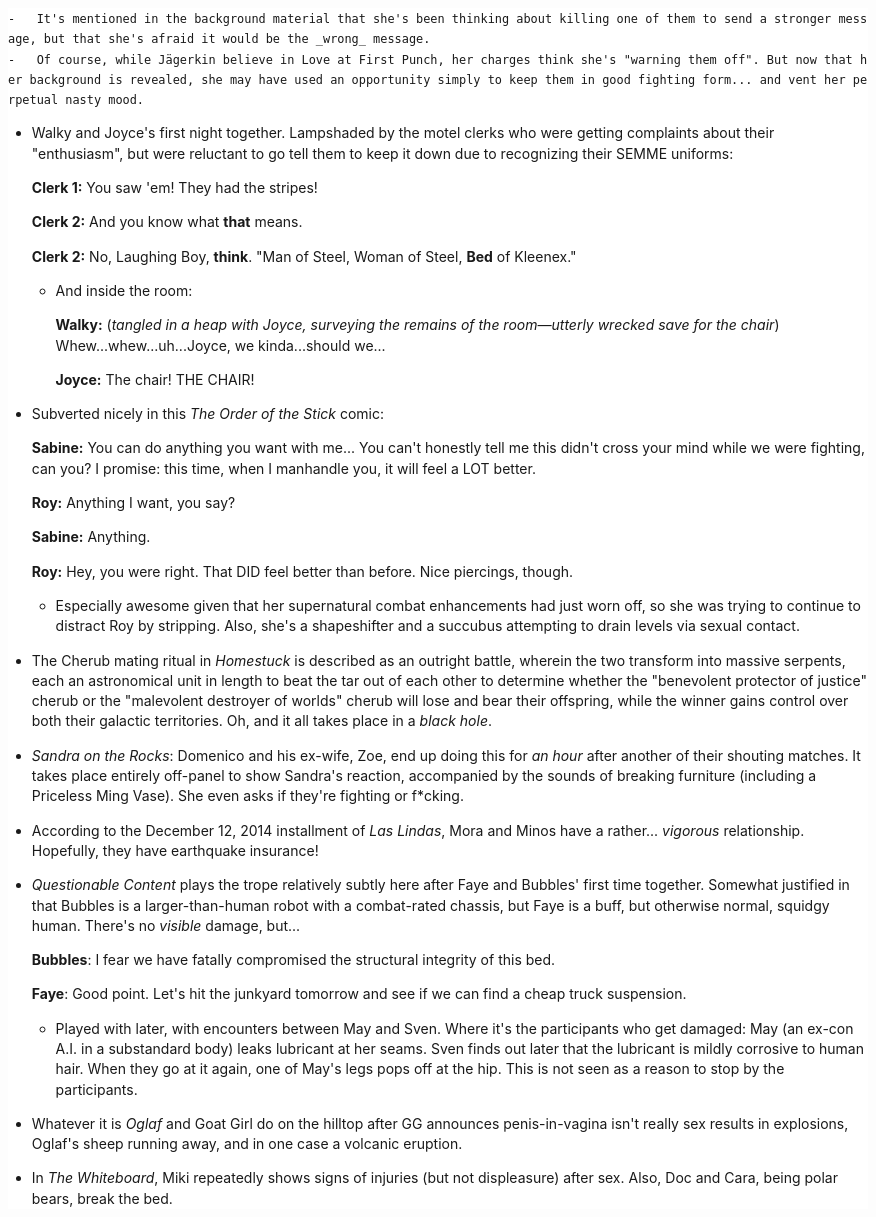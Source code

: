     -   It's mentioned in the background material that she's been thinking about killing one of them to send a stronger message, but that she's afraid it would be the _wrong_ message.
    -   Of course, while Jägerkin believe in Love at First Punch, her charges think she's "warning them off". But now that her background is revealed, she may have used an opportunity simply to keep them in good fighting form... and vent her perpetual nasty mood.
-   Walky and Joyce's first night together. Lampshaded by the motel clerks who were getting complaints about their "enthusiasm", but were reluctant to go tell them to keep it down due to recognizing their SEMME uniforms:
    
    **Clerk 1:** You saw 'em! They had the stripes!
    
    **Clerk 2:** And you know what **that** means.
    
    **Clerk 2:** No, Laughing Boy, **think**. "Man of Steel, Woman of Steel, **Bed** of Kleenex."
    
    -   And inside the room:
        
        **Walky:** (_tangled in a heap with Joyce, surveying the remains of the room—utterly wrecked save for the chair_) Whew...whew...uh...Joyce, we kinda...should we...
        
        **Joyce:** The chair! THE CHAIR!
        
-   Subverted nicely in this _The Order of the Stick_ comic:
    
    **Sabine:** You can do anything you want with me... You can't honestly tell me this didn't cross your mind while we were fighting, can you? I promise: this time, when I manhandle you, it will feel a LOT better.
    
    **Roy:** Anything I want, you say?
    
    **Sabine:** Anything.
    
    **Roy:** Hey, you were right. That DID feel better than before. Nice piercings, though.
    
    -   Especially awesome given that her supernatural combat enhancements had just worn off, so she was trying to continue to distract Roy by stripping. Also, she's a shapeshifter and a succubus attempting to drain levels via sexual contact.
-   The Cherub mating ritual in _Homestuck_ is described as an outright battle, wherein the two transform into massive serpents, each an astronomical unit in length to beat the tar out of each other to determine whether the "benevolent protector of justice" cherub or the "malevolent destroyer of worlds" cherub will lose and bear their offspring, while the winner gains control over both their galactic territories. Oh, and it all takes place in a _black hole_.
-   _Sandra on the Rocks_: Domenico and his ex-wife, Zoe, end up doing this for _an hour_ after another of their shouting matches. It takes place entirely off-panel to show Sandra's reaction, accompanied by the sounds of breaking furniture (including a Priceless Ming Vase). She even asks if they're fighting or f\*cking.
-   According to the December 12, 2014 installment of _Las Lindas_, Mora and Minos have a rather... _vigorous_ relationship. Hopefully, they have earthquake insurance!
-   _Questionable Content_ plays the trope relatively subtly here after Faye and Bubbles' first time together. Somewhat justified in that Bubbles is a larger-than-human robot with a combat-rated chassis, but Faye is a buff, but otherwise normal, squidgy human. There's no _visible_ damage, but...
    
    **Bubbles**: I fear we have fatally compromised the structural integrity of this bed.
    
    **Faye**: Good point. Let's hit the junkyard tomorrow and see if we can find a cheap truck suspension.
    
    -   Played with later, with encounters between May and Sven. Where it's the participants who get damaged: May (an ex-con A.I. in a substandard body) leaks lubricant at her seams. Sven finds out later that the lubricant is mildly corrosive to human hair. When they go at it again, one of May's legs pops off at the hip. This is not seen as a reason to stop by the participants.
-   Whatever it is _Oglaf_ and Goat Girl do on the hilltop after GG announces penis-in-vagina isn't really sex results in explosions, Oglaf's sheep running away, and in one case a volcanic eruption.
-   In _The Whiteboard_, Miki repeatedly shows signs of injuries (but not displeasure) after sex. Also, Doc and Cara, being polar bears, break the bed.
